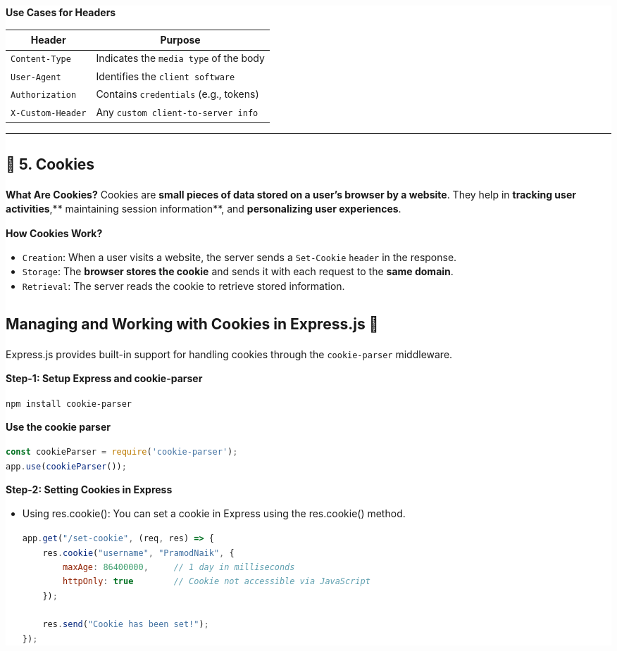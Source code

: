 
**Use Cases for Headers**

| Header            | Purpose                              |
| ----------------- | ------------------------------------ |
| `Content-Type`    | Indicates the `media type` of the body |
| `User-Agent`      | Identifies the `client software`       |
| `Authorization`   | Contains `credentials` (e.g., tokens)  |
| `X-Custom-Header` | Any `custom client-to-server info`     |

---


## 🍪 5. Cookies
**What Are Cookies?**
Cookies are **small pieces of data stored on a user’s browser by a website**. They help in **tracking user activities**,** maintaining session information**, and **personalizing user experiences**.

**How Cookies Work?**
  - `Creation`: When a user visits a website, the server sends a `Set-Cookie` `header` in the response.
  - `Storage`: The **browser stores the cookie** and sends it with each request to the **same domain**.
  - `Retrieval`: The server reads the cookie to retrieve stored information.

## Managing and Working with Cookies in Express.js 🚀
Express.js provides built-in support for handling cookies through the `cookie-parser` middleware. 


**Step-1: Setup Express and cookie-parser**
```bash
npm install cookie-parser
```
**Use the cookie parser**
```js
const cookieParser = require('cookie-parser');
app.use(cookieParser());
```
**Step-2: Setting Cookies in Express**
  - Using res.cookie(): You can set a cookie in Express using the res.cookie() method.
    
    ```js
    app.get("/set-cookie", (req, res) => {
        res.cookie("username", "PramodNaik", {
            maxAge: 86400000,     // 1 day in milliseconds
            httpOnly: true        // Cookie not accessible via JavaScript
        });

        res.send("Cookie has been set!");
    });
    ```
